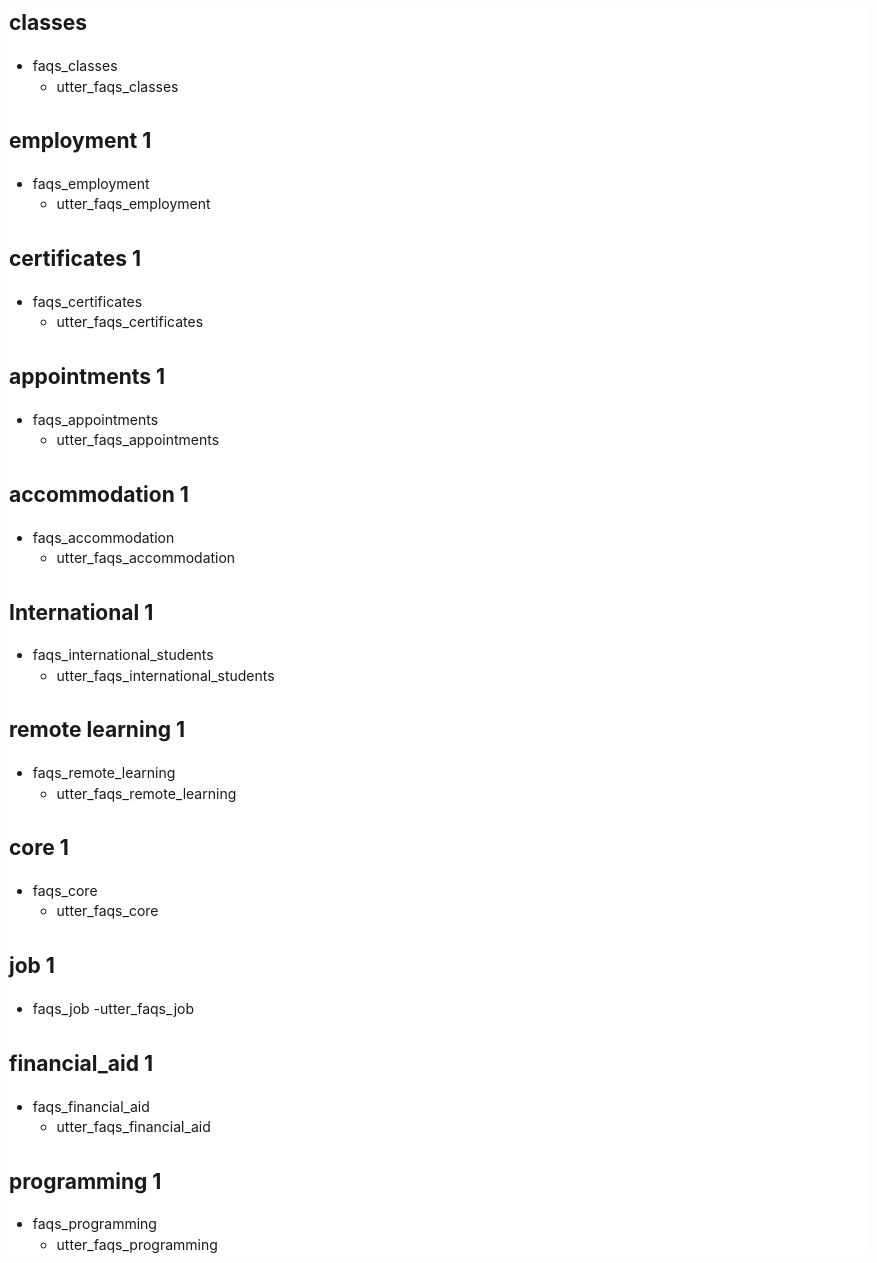 ## classes 
* faqs_classes
  - utter_faqs_classes

## employment 1
* faqs_employment
  -  utter_faqs_employment

## certificates 1
* faqs_certificates
  - utter_faqs_certificates

## appointments 1
* faqs_appointments
  - utter_faqs_appointments

## accommodation 1
* faqs_accommodation
  - utter_faqs_accommodation

## International 1
* faqs_international_students
  - utter_faqs_international_students


## remote learning 1
* faqs_remote_learning
  - utter_faqs_remote_learning

## core 1
* faqs_core
  - utter_faqs_core

## job 1
 * faqs_job
  -utter_faqs_job

## financial_aid 1
* faqs_financial_aid
  -  utter_faqs_financial_aid

## programming 1
* faqs_programming
  - utter_faqs_programming
